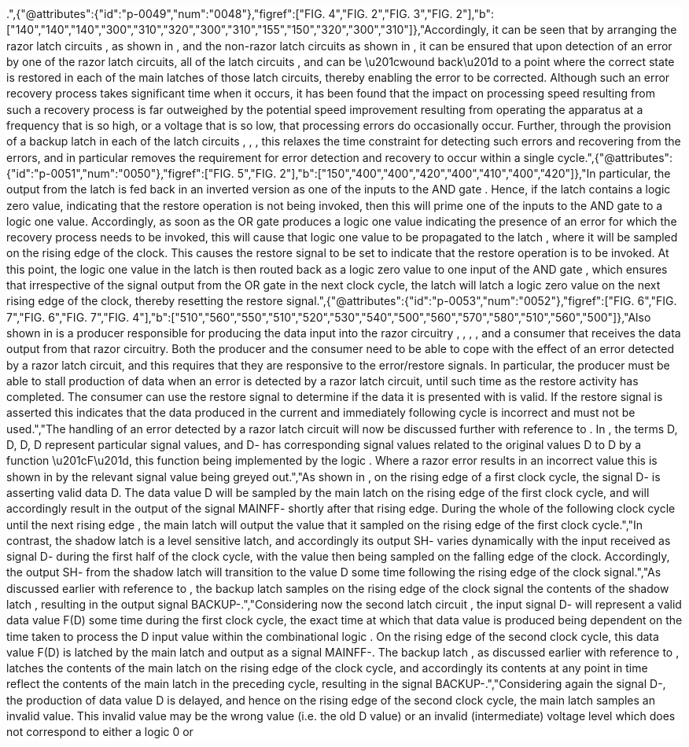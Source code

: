 .",{"@attributes":{"id":"p-0049","num":"0048"},"figref":["FIG. 4","FIG. 2","FIG. 3","FIG. 2"],"b":["140","140","140","300","310","320","300","310","155","150","320","300","310"]},"Accordingly, it can be seen that by arranging the razor latch circuits ,  as shown in , and the non-razor latch circuits  as shown in , it can be ensured that upon detection of an error by one of the razor latch circuits, all of the latch circuits ,  and  can be \u201cwound back\u201d to a point where the correct state is restored in each of the main latches of those latch circuits, thereby enabling the error to be corrected. Although such an error recovery process takes significant time when it occurs, it has been found that the impact on processing speed resulting from such a recovery process is far outweighed by the potential speed improvement resulting from operating the apparatus at a frequency that is so high, or a voltage that is so low, that processing errors do occasionally occur. Further, through the provision of a backup latch in each of the latch circuits , , , this relaxes the time constraint for detecting such errors and recovering from the errors, and in particular removes the requirement for error detection and recovery to occur within a single cycle.",{"@attributes":{"id":"p-0051","num":"0050"},"figref":["FIG. 5","FIG. 2"],"b":["150","400","400","420","400","410","400","420"]},"In particular, the output from the latch  is fed back in an inverted version as one of the inputs to the AND gate . Hence, if the latch  contains a logic zero value, indicating that the restore operation is not being invoked, then this will prime one of the inputs to the AND gate to a logic one value. Accordingly, as soon as the OR gate  produces a logic one value indicating the presence of an error for which the recovery process needs to be invoked, this will cause that logic one value to be propagated to the latch , where it will be sampled on the rising edge of the clock. This causes the restore signal to be set to indicate that the restore operation is to be invoked. At this point, the logic one value in the latch is then routed back as a logic zero value to one input of the AND gate , which ensures that irrespective of the signal output from the OR gate in the next clock cycle, the latch  will latch a logic zero value on the next rising edge of the clock, thereby resetting the restore signal.",{"@attributes":{"id":"p-0053","num":"0052"},"figref":["FIG. 6","FIG. 7","FIG. 6","FIG. 7","FIG. 4"],"b":["510","560","550","510","520","530","540","500","560","570","580","510","560","500"]},"Also shown in  is a producer  responsible for producing the data input into the razor circuitry , , , , and a consumer  that receives the data output from that razor circuitry. Both the producer  and the consumer  need to be able to cope with the effect of an error detected by a razor latch circuit, and this requires that they are responsive to the error\/restore signals. In particular, the producer  must be able to stall production of data when an error is detected by a razor latch circuit, until such time as the restore activity has completed. The consumer  can use the restore signal to determine if the data it is presented with is valid. If the restore signal is asserted this indicates that the data produced in the current and immediately following cycle is incorrect and must not be used.","The handling of an error detected by a razor latch circuit will now be discussed further with reference to . In , the terms D, D, D, D represent particular signal values, and D- has corresponding signal values related to the original values D to D by a function \u201cF\u201d, this function being implemented by the logic . Where a razor error results in an incorrect value this is shown in  by the relevant signal value being greyed out.","As shown in , on the rising edge  of a first clock cycle, the signal D- is asserting valid data D. The data value D will be sampled by the main latch  on the rising edge  of the first clock cycle, and will accordingly result in the output of the signal MAINFF- shortly after that rising edge. During the whole of the following clock cycle until the next rising edge , the main latch  will output the value that it sampled on the rising edge  of the first clock cycle.","In contrast, the shadow latch  is a level sensitive latch, and accordingly its output SH- varies dynamically with the input received as signal D- during the first half of the clock cycle, with the value then being sampled on the falling edge of the clock. Accordingly, the output SH- from the shadow latch  will transition to the value D some time following the rising edge of the clock signal.","As discussed earlier with reference to , the backup latch  samples on the rising edge of the clock signal the contents of the shadow latch , resulting in the output signal BACKUP-.","Considering now the second latch circuit , the input signal D- will represent a valid data value F(D) some time during the first clock cycle, the exact time at which that data value is produced being dependent on the time taken to process the D input value within the combinational logic . On the rising edge  of the second clock cycle, this data value F(D) is latched by the main latch  and output as a signal MAINFF-. The backup latch , as discussed earlier with reference to , latches the contents of the main latch  on the rising edge of the clock cycle, and accordingly its contents at any point in time reflect the contents of the main latch  in the preceding cycle, resulting in the signal BACKUP-.","Considering again the signal D-, the production of data value D is delayed, and hence on the rising edge  of the second clock cycle, the main latch  samples an invalid value. This invalid value may be the wrong value (i.e. the old D value) or an invalid (intermediate) voltage level which does not correspond to either a logic 0 or
